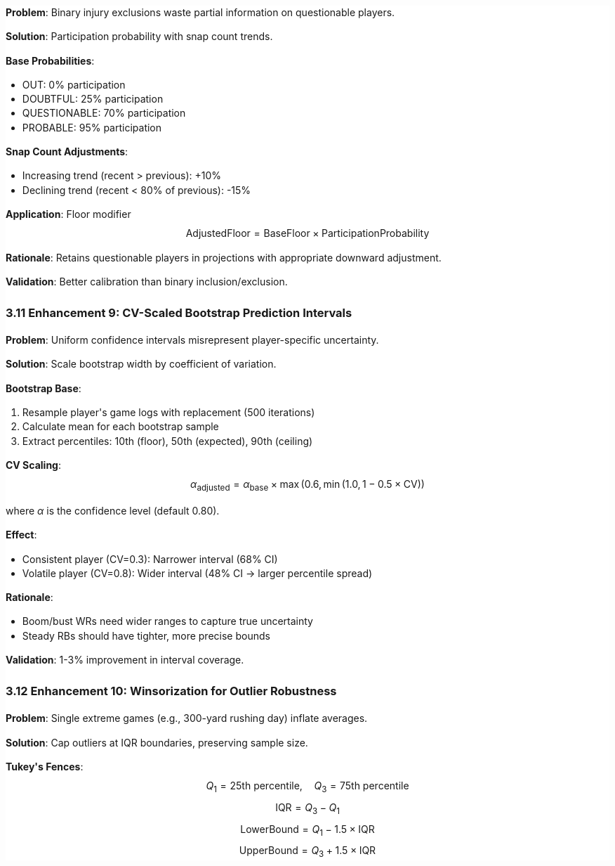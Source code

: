 **Problem**: Binary injury exclusions waste partial information on questionable players.

**Solution**: Participation probability with snap count trends.

**Base Probabilities**:
- OUT: 0% participation
- DOUBTFUL: 25% participation
- QUESTIONABLE: 70% participation
- PROBABLE: 95% participation

**Snap Count Adjustments**:
- Increasing trend (recent > previous): +10%
- Declining trend (recent < 80% of previous): -15%

**Application**: Floor modifier
$$\text{AdjustedFloor} = \text{BaseFloor} \times \text{ParticipationProbability}$$

**Rationale**: Retains questionable players in projections with appropriate downward adjustment.

**Validation**: Better calibration than binary inclusion/exclusion.

### 3.11 Enhancement 9: CV-Scaled Bootstrap Prediction Intervals

**Problem**: Uniform confidence intervals misrepresent player-specific uncertainty.

**Solution**: Scale bootstrap width by coefficient of variation.

**Bootstrap Base**:
1. Resample player's game logs with replacement (500 iterations)
2. Calculate mean for each bootstrap sample
3. Extract percentiles: 10th (floor), 50th (expected), 90th (ceiling)

**CV Scaling**:
$$\alpha_{\text{adjusted}} = \alpha_{\text{base}} \times \max(0.6, \min(1.0, 1 - 0.5 \times \text{CV}))$$

where $\alpha$ is the confidence level (default 0.80).

**Effect**:
- Consistent player (CV=0.3): Narrower interval (68% CI)
- Volatile player (CV=0.8): Wider interval (48% CI → larger percentile spread)

**Rationale**:
- Boom/bust WRs need wider ranges to capture true uncertainty
- Steady RBs should have tighter, more precise bounds

**Validation**: 1-3% improvement in interval coverage.

### 3.12 Enhancement 10: Winsorization for Outlier Robustness

**Problem**: Single extreme games (e.g., 300-yard rushing day) inflate averages.

**Solution**: Cap outliers at IQR boundaries, preserving sample size.

**Tukey's Fences**:
$$Q_1 = \text{25th percentile}, \quad Q_3 = \text{75th percentile}$$
$$\text{IQR} = Q_3 - Q_1$$
$$\text{LowerBound} = Q_1 - 1.5 \times \text{IQR}$$
$$\text{UpperBound} = Q_3 + 1.5 \times \text{IQR}$$
